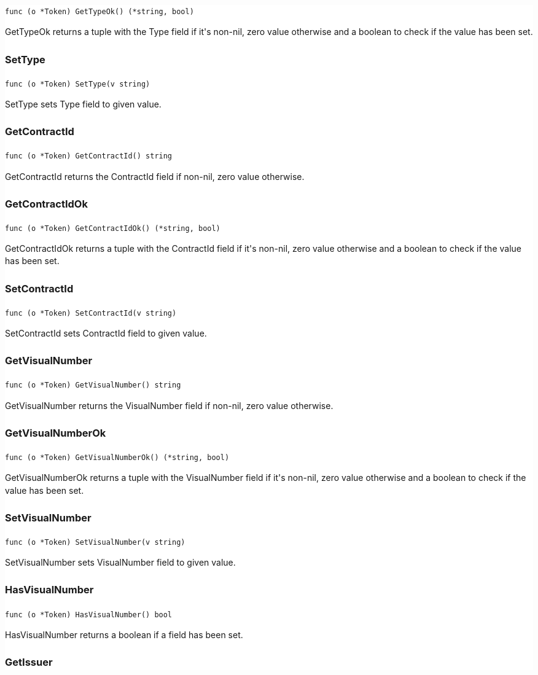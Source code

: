 `func (o *Token) GetTypeOk() (*string, bool)`

GetTypeOk returns a tuple with the Type field if it's non-nil, zero value otherwise
and a boolean to check if the value has been set.

### SetType

`func (o *Token) SetType(v string)`

SetType sets Type field to given value.


### GetContractId

`func (o *Token) GetContractId() string`

GetContractId returns the ContractId field if non-nil, zero value otherwise.

### GetContractIdOk

`func (o *Token) GetContractIdOk() (*string, bool)`

GetContractIdOk returns a tuple with the ContractId field if it's non-nil, zero value otherwise
and a boolean to check if the value has been set.

### SetContractId

`func (o *Token) SetContractId(v string)`

SetContractId sets ContractId field to given value.


### GetVisualNumber

`func (o *Token) GetVisualNumber() string`

GetVisualNumber returns the VisualNumber field if non-nil, zero value otherwise.

### GetVisualNumberOk

`func (o *Token) GetVisualNumberOk() (*string, bool)`

GetVisualNumberOk returns a tuple with the VisualNumber field if it's non-nil, zero value otherwise
and a boolean to check if the value has been set.

### SetVisualNumber

`func (o *Token) SetVisualNumber(v string)`

SetVisualNumber sets VisualNumber field to given value.

### HasVisualNumber

`func (o *Token) HasVisualNumber() bool`

HasVisualNumber returns a boolean if a field has been set.

### GetIssuer
